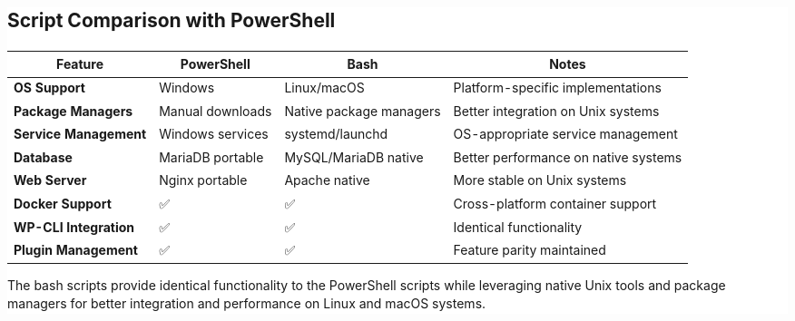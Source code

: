 
## Script Comparison with PowerShell

| Feature | PowerShell | Bash | Notes |
|---------|------------|------|-------|
| **OS Support** | Windows | Linux/macOS | Platform-specific implementations |
| **Package Managers** | Manual downloads | Native package managers | Better integration on Unix systems |
| **Service Management** | Windows services | systemd/launchd | OS-appropriate service management |
| **Database** | MariaDB portable | MySQL/MariaDB native | Better performance on native systems |
| **Web Server** | Nginx portable | Apache native | More stable on Unix systems |
| **Docker Support** | ✅ | ✅ | Cross-platform container support |
| **WP-CLI Integration** | ✅ | ✅ | Identical functionality |
| **Plugin Management** | ✅ | ✅ | Feature parity maintained |

The bash scripts provide identical functionality to the PowerShell scripts while leveraging native Unix tools and package managers for better integration and performance on Linux and macOS systems.
